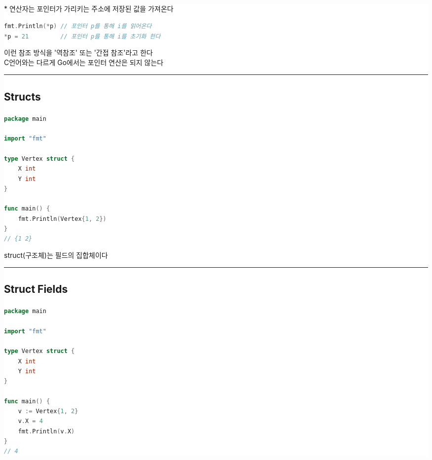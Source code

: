 \* 연산자는 포인터가 가리키는 주소에 저장된 값을 가져온다  

```go
fmt.Println(*p) // 포인터 p를 통해 i를 읽어온다
*p = 21         // 포인터 p를 통해 i를 초기화 한다
```

이런 참조 방식을 '역참조' 또는 '간접 참조'라고 한다  
C언어와는 다르게 Go에서는 포인터 연산은 되지 않는다

---

## Structs

```go
package main

import "fmt"

type Vertex struct {
	X int
	Y int
}

func main() {
	fmt.Println(Vertex{1, 2})
}
// {1 2}
```

struct(구조체)는 필드의 집합체이다

---

## Struct Fields

```go
package main

import "fmt"

type Vertex struct {
	X int
	Y int
}

func main() {
	v := Vertex{1, 2}
	v.X = 4
	fmt.Println(v.X)
}
// 4
```
